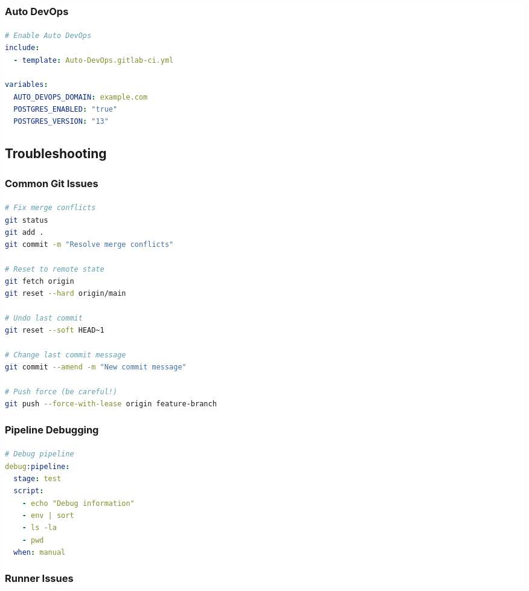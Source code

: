### Auto DevOps

```yaml
# Enable Auto DevOps
include:
  - template: Auto-DevOps.gitlab-ci.yml

variables:
  AUTO_DEVOPS_DOMAIN: example.com
  POSTGRES_ENABLED: "true"
  POSTGRES_VERSION: "13"
```

## Troubleshooting

### Common Git Issues

```bash
# Fix merge conflicts
git status
git add .
git commit -m "Resolve merge conflicts"

# Reset to remote state
git fetch origin
git reset --hard origin/main

# Undo last commit
git reset --soft HEAD~1

# Change last commit message
git commit --amend -m "New commit message"

# Push force (be careful!)
git push --force-with-lease origin feature-branch
```

### Pipeline Debugging

```yaml
# Debug pipeline
debug:pipeline:
  stage: test
  script:
    - echo "Debug information"
    - env | sort
    - ls -la
    - pwd
  when: manual
```

### Runner Issues
